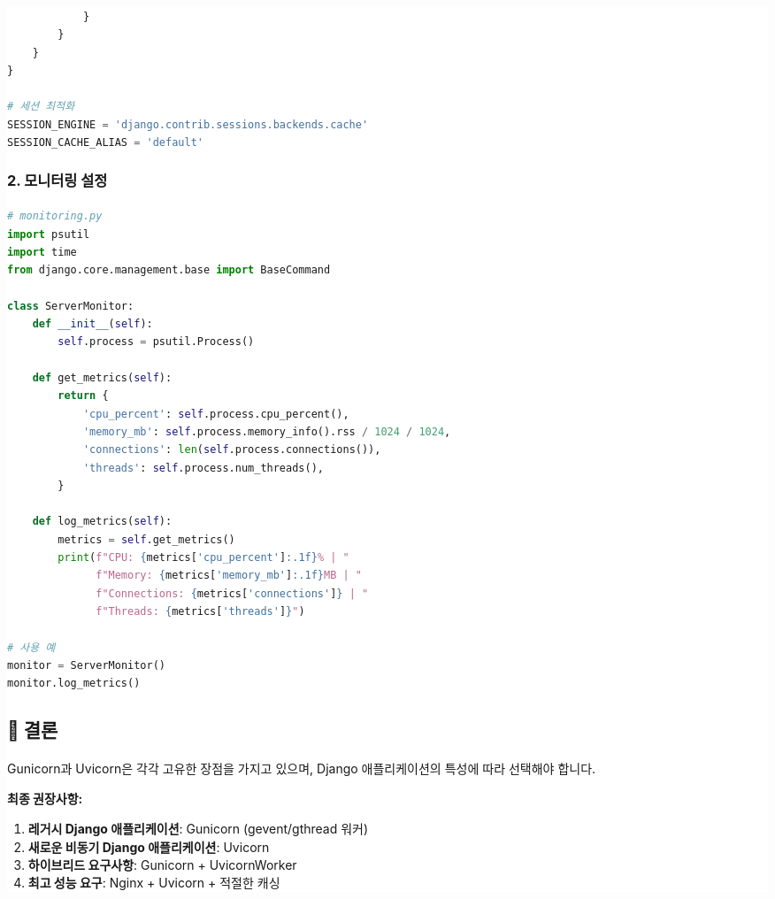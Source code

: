```python
            }
        }
    }
}

# 세션 최적화
SESSION_ENGINE = 'django.contrib.sessions.backends.cache'
SESSION_CACHE_ALIAS = 'default'
```

### 2. 모니터링 설정

```python
# monitoring.py
import psutil
import time
from django.core.management.base import BaseCommand

class ServerMonitor:
    def __init__(self):
        self.process = psutil.Process()
    
    def get_metrics(self):
        return {
            'cpu_percent': self.process.cpu_percent(),
            'memory_mb': self.process.memory_info().rss / 1024 / 1024,
            'connections': len(self.process.connections()),
            'threads': self.process.num_threads(),
        }
    
    def log_metrics(self):
        metrics = self.get_metrics()
        print(f"CPU: {metrics['cpu_percent']:.1f}% | "
              f"Memory: {metrics['memory_mb']:.1f}MB | "
              f"Connections: {metrics['connections']} | "
              f"Threads: {metrics['threads']}")

# 사용 예
monitor = ServerMonitor()
monitor.log_metrics()
```

## 🚀 결론

Gunicorn과 Uvicorn은 각각 고유한 장점을 가지고 있으며, Django 애플리케이션의 특성에 따라 선택해야 합니다.

**최종 권장사항:**

1. **레거시 Django 애플리케이션**: Gunicorn (gevent/gthread 워커)
2. **새로운 비동기 Django 애플리케이션**: Uvicorn
3. **하이브리드 요구사항**: Gunicorn + UvicornWorker
4. **최고 성능 요구**: Nginx + Uvicorn + 적절한 캐싱
